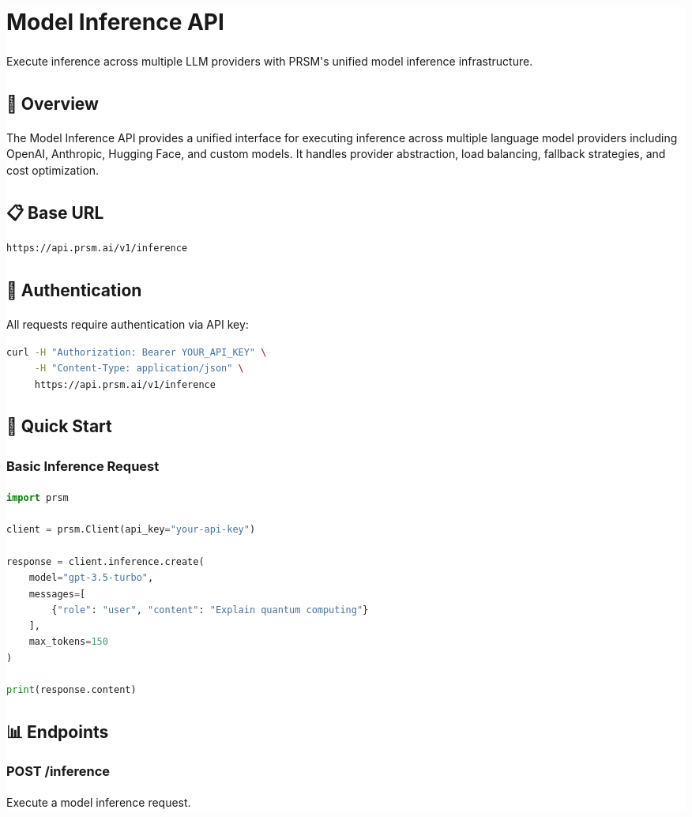 # Model Inference API

Execute inference across multiple LLM providers with PRSM's unified model inference infrastructure.

## 🎯 Overview

The Model Inference API provides a unified interface for executing inference across multiple language model providers including OpenAI, Anthropic, Hugging Face, and custom models. It handles provider abstraction, load balancing, fallback strategies, and cost optimization.

## 📋 Base URL

```
https://api.prsm.ai/v1/inference
```

## 🔐 Authentication

All requests require authentication via API key:

```bash
curl -H "Authorization: Bearer YOUR_API_KEY" \
     -H "Content-Type: application/json" \
     https://api.prsm.ai/v1/inference
```

## 🚀 Quick Start

### Basic Inference Request

```python
import prsm

client = prsm.Client(api_key="your-api-key")

response = client.inference.create(
    model="gpt-3.5-turbo",
    messages=[
        {"role": "user", "content": "Explain quantum computing"}
    ],
    max_tokens=150
)

print(response.content)
```

## 📊 Endpoints

### POST /inference
Execute a model inference request.

